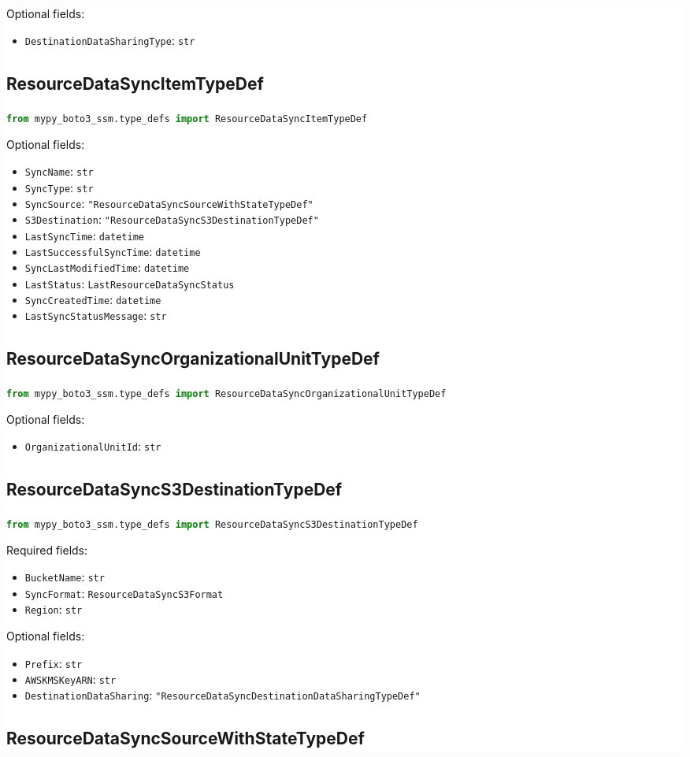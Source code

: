 Optional fields:
- `DestinationDataSharingType`: `str`


## ResourceDataSyncItemTypeDef

```python
from mypy_boto3_ssm.type_defs import ResourceDataSyncItemTypeDef
```




Optional fields:
- `SyncName`: `str`
- `SyncType`: `str`
- `SyncSource`: `"ResourceDataSyncSourceWithStateTypeDef"`
- `S3Destination`: `"ResourceDataSyncS3DestinationTypeDef"`
- `LastSyncTime`: `datetime`
- `LastSuccessfulSyncTime`: `datetime`
- `SyncLastModifiedTime`: `datetime`
- `LastStatus`: `LastResourceDataSyncStatus`
- `SyncCreatedTime`: `datetime`
- `LastSyncStatusMessage`: `str`


## ResourceDataSyncOrganizationalUnitTypeDef

```python
from mypy_boto3_ssm.type_defs import ResourceDataSyncOrganizationalUnitTypeDef
```




Optional fields:
- `OrganizationalUnitId`: `str`


## ResourceDataSyncS3DestinationTypeDef

```python
from mypy_boto3_ssm.type_defs import ResourceDataSyncS3DestinationTypeDef
```


Required fields:
- `BucketName`: `str`
- `SyncFormat`: `ResourceDataSyncS3Format`
- `Region`: `str`



Optional fields:
- `Prefix`: `str`
- `AWSKMSKeyARN`: `str`
- `DestinationDataSharing`: `"ResourceDataSyncDestinationDataSharingTypeDef"`


## ResourceDataSyncSourceWithStateTypeDef
